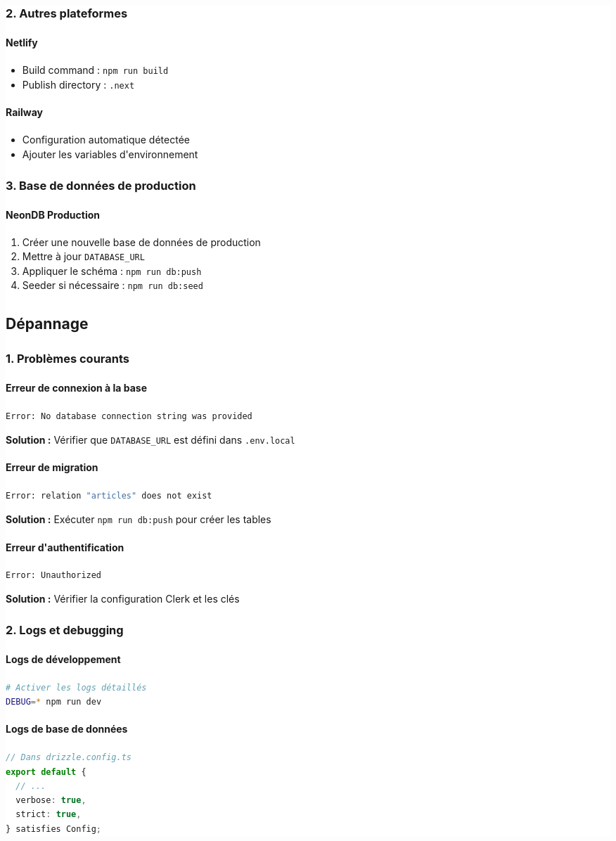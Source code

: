 ### 2. Autres plateformes

#### Netlify
- Build command : `npm run build`
- Publish directory : `.next`

#### Railway
- Configuration automatique détectée
- Ajouter les variables d'environnement

### 3. Base de données de production

#### NeonDB Production
1. Créer une nouvelle base de données de production
2. Mettre à jour `DATABASE_URL`
3. Appliquer le schéma : `npm run db:push`
4. Seeder si nécessaire : `npm run db:seed`

## Dépannage

### 1. Problèmes courants

#### Erreur de connexion à la base
```bash
Error: No database connection string was provided
```
**Solution :** Vérifier que `DATABASE_URL` est défini dans `.env.local`

#### Erreur de migration
```bash
Error: relation "articles" does not exist
```
**Solution :** Exécuter `npm run db:push` pour créer les tables

#### Erreur d'authentification
```bash
Error: Unauthorized
```
**Solution :** Vérifier la configuration Clerk et les clés

### 2. Logs et debugging

#### Logs de développement
```bash
# Activer les logs détaillés
DEBUG=* npm run dev
```

#### Logs de base de données
```typescript
// Dans drizzle.config.ts
export default {
  // ...
  verbose: true,
  strict: true,
} satisfies Config;
```
